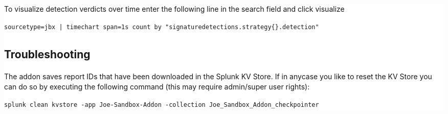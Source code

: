 To visualize detection verdicts over time enter the following line in the search field and click visualize
```
sourcetype=jbx | timechart span=1s count by "signaturedetections.strategy{}.detection"
```

## Troubleshooting
The addon saves report IDs that have been downloaded in the Splunk KV Store. If in anycase you like to reset the KV Store you can do so by executing the following command (this may require admin/super user rights):
```
splunk clean kvstore -app Joe-Sandbox-Addon -collection Joe_Sandbox_Addon_checkpointer

```
